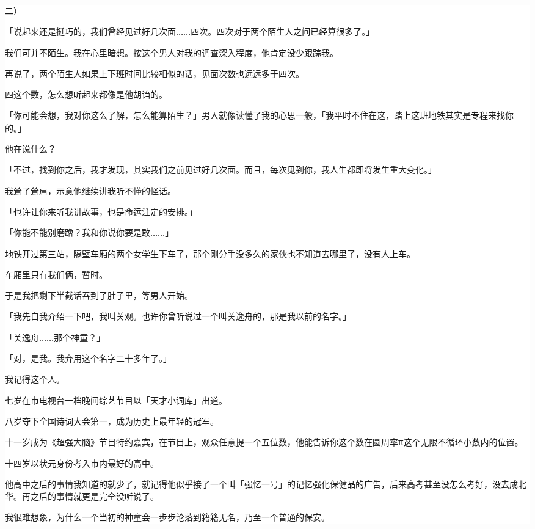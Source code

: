 
二）


「说起来还是挺巧的，我们曾经见过好几次面……四次。四次对于两个陌生人之间已经算很多了。」


我们可并不陌生。我在心里暗想。按这个男人对我的调查深入程度，他肯定没少跟踪我。


再说了，两个陌生人如果上下班时间比较相似的话，见面次数也远远多于四次。


四这个数，怎么想听起来都像是他胡诌的。


「你可能会想，我对你这么了解，怎么能算陌生？」男人就像读懂了我的心思一般，「我平时不住在这，踏上这班地铁其实是专程来找你的。」


他在说什么？


「不过，找到你之后，我才发现，其实我们之前见过好几次面。而且，每次见到你，我人生都即将发生重大变化。」


我耸了耸肩，示意他继续讲我听不懂的怪话。


「也许让你来听我讲故事，也是命运注定的安排。」


「你能不能别磨蹭？我和你说你要是敢……」


地铁开过第三站，隔壁车厢的两个女学生下车了，那个刚分手没多久的家伙也不知道去哪里了，没有人上车。


车厢里只有我们俩，暂时。


于是我把剩下半截话吞到了肚子里，等男人开始。


「我先自我介绍一下吧，我叫关观。也许你曾听说过一个叫关逸舟的，那是我以前的名字。」


「关逸舟……那个神童？」


「对，是我。我弃用这个名字二十多年了。」


我记得这个人。


七岁在市电视台一档晚间综艺节目以「天才小词库」出道。


八岁夺下全国诗词大会第一，成为历史上最年轻的冠军。


十一岁成为《超强大脑》节目特约嘉宾，在节目上，观众任意提一个五位数，他能告诉你这个数在圆周率π这个无限不循环小数内的位置。


十四岁以状元身份考入市内最好的高中。


他高中之后的事情我知道的就少了，就记得他似乎接了一个叫「强忆一号」的记忆强化保健品的广告，后来高考甚至没怎么考好，没去成北华。再之后的事情就更是完全没听说了。


我很难想象，为什么一个当初的神童会一步步沦落到籍籍无名，乃至一个普通的保安。


